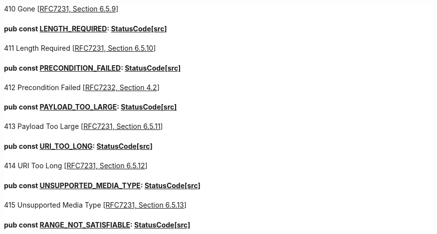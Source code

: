 410 Gone \[[RFC7231, Section 6.5.9](https://tools.ietf.org/html/rfc7231#section-6.5.9)]

#### pub const [**LENGTH_REQUIRED**](/docs/api/rust/tauri/about:blank#associatedconstant.LENGTH_REQUIRED): [StatusCode](/docs/api/rust/tauri/struct.StatusCode "struct tauri::http&#x3A;:status::StatusCode")[\[src\]](https://docs.rs/http/0.2.4/src/http/status.rs.html#323-515 "goto source code")

411 Length Required \[[RFC7231, Section 6.5.10](https://tools.ietf.org/html/rfc7231#section-6.5.10)]

#### pub const [**PRECONDITION_FAILED**](/docs/api/rust/tauri/about:blank#associatedconstant.PRECONDITION_FAILED): [StatusCode](/docs/api/rust/tauri/struct.StatusCode "struct tauri::http&#x3A;:status::StatusCode")[\[src\]](https://docs.rs/http/0.2.4/src/http/status.rs.html#323-515 "goto source code")

412 Precondition Failed \[[RFC7232, Section 4.2](https://tools.ietf.org/html/rfc7232#section-4.2)]

#### pub const [**PAYLOAD_TOO_LARGE**](/docs/api/rust/tauri/about:blank#associatedconstant.PAYLOAD_TOO_LARGE): [StatusCode](/docs/api/rust/tauri/struct.StatusCode "struct tauri::http&#x3A;:status::StatusCode")[\[src\]](https://docs.rs/http/0.2.4/src/http/status.rs.html#323-515 "goto source code")

413 Payload Too Large \[[RFC7231, Section 6.5.11](https://tools.ietf.org/html/rfc7231#section-6.5.11)]

#### pub const [**URI_TOO_LONG**](/docs/api/rust/tauri/about:blank#associatedconstant.URI_TOO_LONG): [StatusCode](/docs/api/rust/tauri/struct.StatusCode "struct tauri::http&#x3A;:status::StatusCode")[\[src\]](https://docs.rs/http/0.2.4/src/http/status.rs.html#323-515 "goto source code")

414 URI Too Long \[[RFC7231, Section 6.5.12](https://tools.ietf.org/html/rfc7231#section-6.5.12)]

#### pub const [**UNSUPPORTED_MEDIA_TYPE**](/docs/api/rust/tauri/about:blank#associatedconstant.UNSUPPORTED_MEDIA_TYPE): [StatusCode](/docs/api/rust/tauri/struct.StatusCode "struct tauri::http&#x3A;:status::StatusCode")[\[src\]](https://docs.rs/http/0.2.4/src/http/status.rs.html#323-515 "goto source code")

415 Unsupported Media Type \[[RFC7231, Section 6.5.13](https://tools.ietf.org/html/rfc7231#section-6.5.13)]

#### pub const [**RANGE_NOT_SATISFIABLE**](/docs/api/rust/tauri/about:blank#associatedconstant.RANGE_NOT_SATISFIABLE): [StatusCode](/docs/api/rust/tauri/struct.StatusCode "struct tauri::http&#x3A;:status::StatusCode")[\[src\]](https://docs.rs/http/0.2.4/src/http/status.rs.html#323-515 "goto source code")

